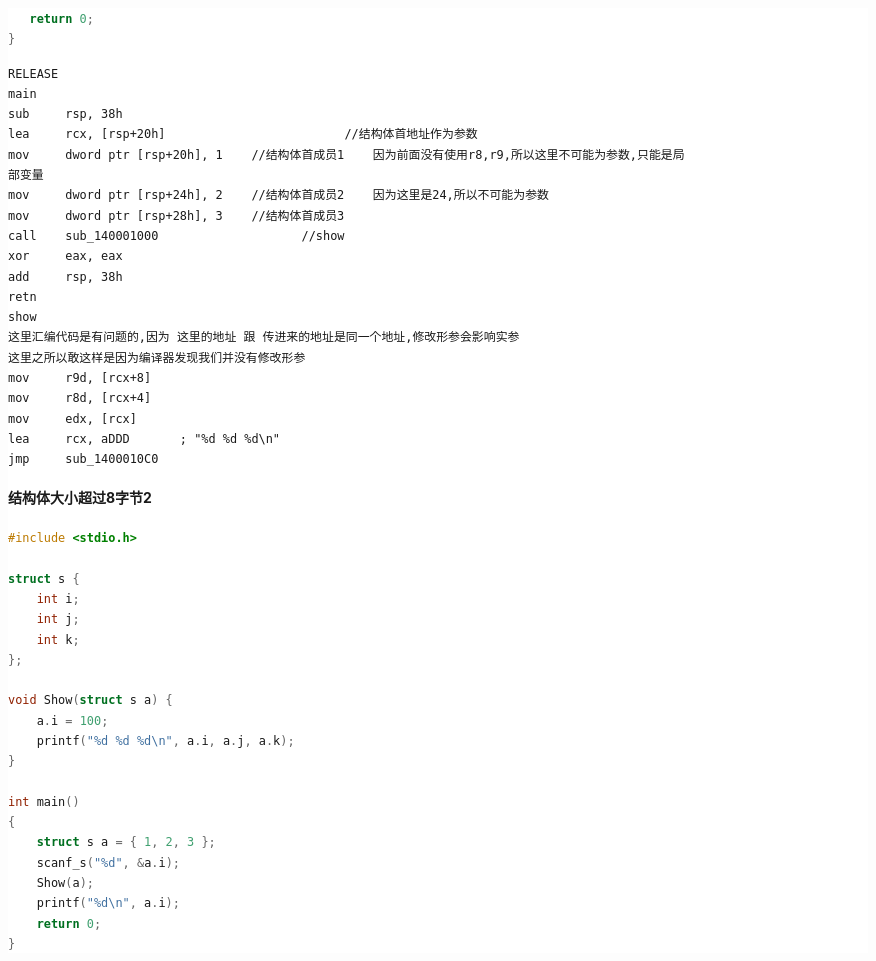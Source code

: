 ```c++
   return 0;
}

```

```
RELEASE
main
sub     rsp, 38h
lea     rcx, [rsp+20h]                         //结构体首地址作为参数
mov     dword ptr [rsp+20h], 1    //结构体首成员1    因为前面没有使用r8,r9,所以这里不可能为参数,只能是局                                                                 部变量
mov     dword ptr [rsp+24h], 2    //结构体首成员2    因为这里是24,所以不可能为参数
mov     dword ptr [rsp+28h], 3    //结构体首成员3
call    sub_140001000                    //show
xor     eax, eax
add     rsp, 38h
retn
show
这里汇编代码是有问题的,因为 这里的地址 跟 传进来的地址是同一个地址,修改形参会影响实参
这里之所以敢这样是因为编译器发现我们并没有修改形参
mov     r9d, [rcx+8]
mov     r8d, [rcx+4]
mov     edx, [rcx]
lea     rcx, aDDD       ; "%d %d %d\n"
jmp     sub_1400010C0
```

#### 结构体大小超过8字节2

```c++
#include <stdio.h>

struct s {
    int i;
    int j;
    int k;
};

void Show(struct s a) {
    a.i = 100;
    printf("%d %d %d\n", a.i, a.j, a.k);
}

int main()
{
    struct s a = { 1, 2, 3 };
    scanf_s("%d", &a.i);
    Show(a);
    printf("%d\n", a.i);
    return 0;
}
```
